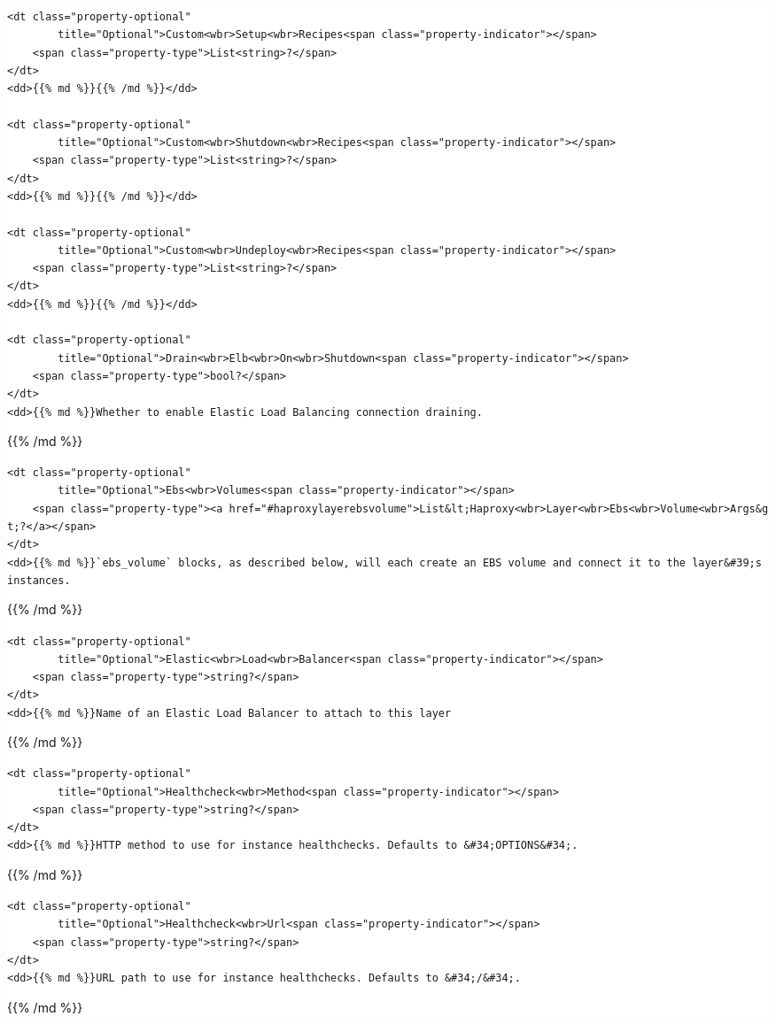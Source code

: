     <dt class="property-optional"
            title="Optional">Custom<wbr>Setup<wbr>Recipes<span class="property-indicator"></span>
        <span class="property-type">List<string>?</span>
    </dt>
    <dd>{{% md %}}{{% /md %}}</dd>

    <dt class="property-optional"
            title="Optional">Custom<wbr>Shutdown<wbr>Recipes<span class="property-indicator"></span>
        <span class="property-type">List<string>?</span>
    </dt>
    <dd>{{% md %}}{{% /md %}}</dd>

    <dt class="property-optional"
            title="Optional">Custom<wbr>Undeploy<wbr>Recipes<span class="property-indicator"></span>
        <span class="property-type">List<string>?</span>
    </dt>
    <dd>{{% md %}}{{% /md %}}</dd>

    <dt class="property-optional"
            title="Optional">Drain<wbr>Elb<wbr>On<wbr>Shutdown<span class="property-indicator"></span>
        <span class="property-type">bool?</span>
    </dt>
    <dd>{{% md %}}Whether to enable Elastic Load Balancing connection draining.
{{% /md %}}</dd>

    <dt class="property-optional"
            title="Optional">Ebs<wbr>Volumes<span class="property-indicator"></span>
        <span class="property-type"><a href="#haproxylayerebsvolume">List&lt;Haproxy<wbr>Layer<wbr>Ebs<wbr>Volume<wbr>Args&gt;?</a></span>
    </dt>
    <dd>{{% md %}}`ebs_volume` blocks, as described below, will each create an EBS volume and connect it to the layer&#39;s instances.
{{% /md %}}</dd>

    <dt class="property-optional"
            title="Optional">Elastic<wbr>Load<wbr>Balancer<span class="property-indicator"></span>
        <span class="property-type">string?</span>
    </dt>
    <dd>{{% md %}}Name of an Elastic Load Balancer to attach to this layer
{{% /md %}}</dd>

    <dt class="property-optional"
            title="Optional">Healthcheck<wbr>Method<span class="property-indicator"></span>
        <span class="property-type">string?</span>
    </dt>
    <dd>{{% md %}}HTTP method to use for instance healthchecks. Defaults to &#34;OPTIONS&#34;.
{{% /md %}}</dd>

    <dt class="property-optional"
            title="Optional">Healthcheck<wbr>Url<span class="property-indicator"></span>
        <span class="property-type">string?</span>
    </dt>
    <dd>{{% md %}}URL path to use for instance healthchecks. Defaults to &#34;/&#34;.
{{% /md %}}</dd>
